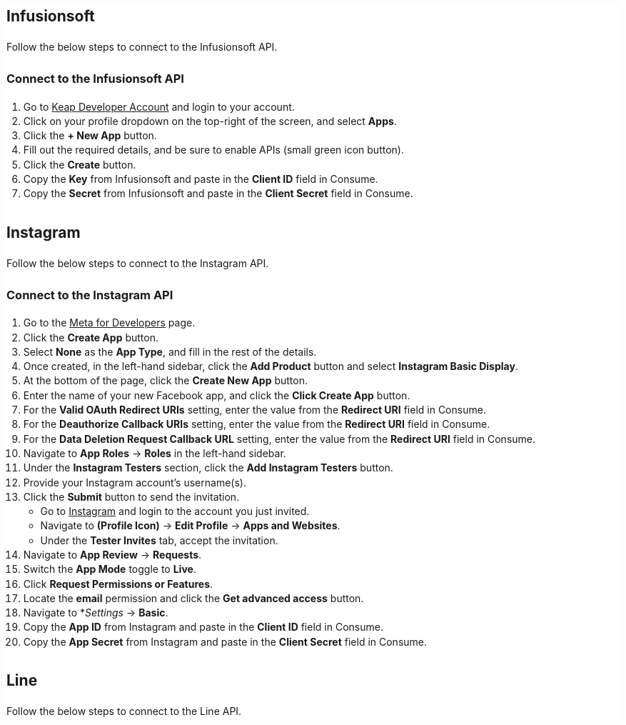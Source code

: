 
## Infusionsoft
Follow the below steps to connect to the Infusionsoft API.

### Connect to the Infusionsoft API
1. Go to <a href="https://keys.developer.keap.com/accounts/login" target="_blank">Keap Developer Account</a> and login to your account.
1. Click on your profile dropdown on the top-right of the screen, and select **Apps**.
1. Click the **+ New App** button.
1. Fill out the required details, and be sure to enable APIs (small green icon button).
1. Click the **Create** button.
1. Copy the **Key** from Infusionsoft and paste in the **Client ID** field in Consume.
1. Copy the **Secret** from Infusionsoft and paste in the **Client Secret** field in Consume.


## Instagram
Follow the below steps to connect to the Instagram API.

### Connect to the Instagram API
1. Go to the <a href="https://developers.facebook.com/apps/" target="_blank">Meta for Developers</a> page.
1. Click the **Create App** button.
1. Select **None** as the **App Type**, and fill in the rest of the details.
1. Once created, in the left-hand sidebar, click the **Add Product** button and select **Instagram Basic Display**.
1. At the bottom of the page, click the **Create New App** button.
1. Enter the name of your new Facebook app, and click the **Click Create App** button.
1. For the **Valid OAuth Redirect URIs** setting, enter the value from the **Redirect URI** field in Consume.
1. For the **Deauthorize Callback URIs** setting, enter the value from the **Redirect URI** field in Consume.
1. For the **Data Deletion Request Callback URL** setting, enter the value from the **Redirect URI** field in Consume.
1. Navigate to **App Roles** → **Roles** in the left-hand sidebar.
1. Under the **Instagram Testers** section, click the **Add Instagram Testers** button.
1. Provide your Instagram account’s username(s).
1. Click the **Submit** button to send the invitation.
    - Go to <a href="https://instagram.com/" target="_blank">Instagram</a> and login to the account you just invited.
    - Navigate to **(Profile Icon)** → **Edit Profile** → **Apps and Websites**.
    - Under the **Tester Invites** tab, accept the invitation.
1. Navigate to **App Review** → **Requests**.
1. Switch the **App Mode** toggle to **Live**.
1. Click **Request Permissions or Features**.
1. Locate the **email** permission and click the **Get advanced access** button.
1. Navigate to **Settings* → **Basic**.
1. Copy the **App ID** from Instagram and paste in the **Client ID** field in Consume.
1. Copy the **App Secret** from Instagram and paste in the **Client Secret** field in Consume.


## Line
Follow the below steps to connect to the Line API.
